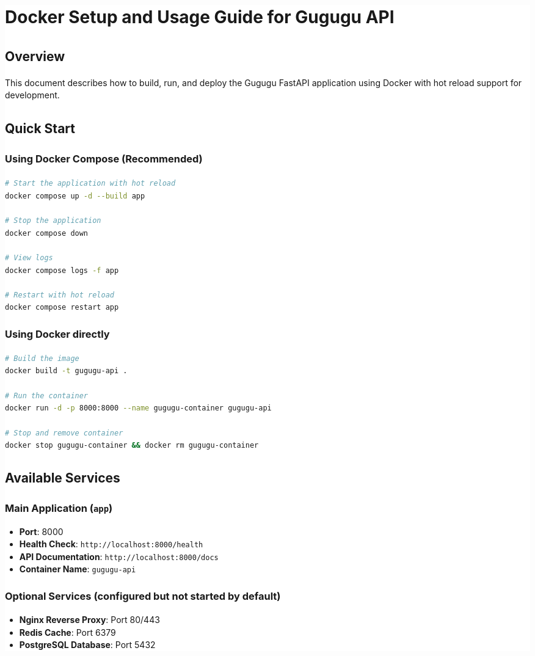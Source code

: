 # Docker Setup and Usage Guide for Gugugu API

## Overview
This document describes how to build, run, and deploy the Gugugu FastAPI application using Docker with hot reload support for development.

## Quick Start

### Using Docker Compose (Recommended)
```bash
# Start the application with hot reload
docker compose up -d --build app

# Stop the application  
docker compose down

# View logs
docker compose logs -f app

# Restart with hot reload
docker compose restart app
```

### Using Docker directly
```bash
# Build the image
docker build -t gugugu-api .

# Run the container
docker run -d -p 8000:8000 --name gugugu-container gugugu-api

# Stop and remove container
docker stop gugugu-container && docker rm gugugu-container
```

## Available Services

### Main Application (`app`)
- **Port**: 8000
- **Health Check**: `http://localhost:8000/health`
- **API Documentation**: `http://localhost:8000/docs`
- **Container Name**: `gugugu-api`

### Optional Services (configured but not started by default)
- **Nginx Reverse Proxy**: Port 80/443
- **Redis Cache**: Port 6379  
- **PostgreSQL Database**: Port 5432
